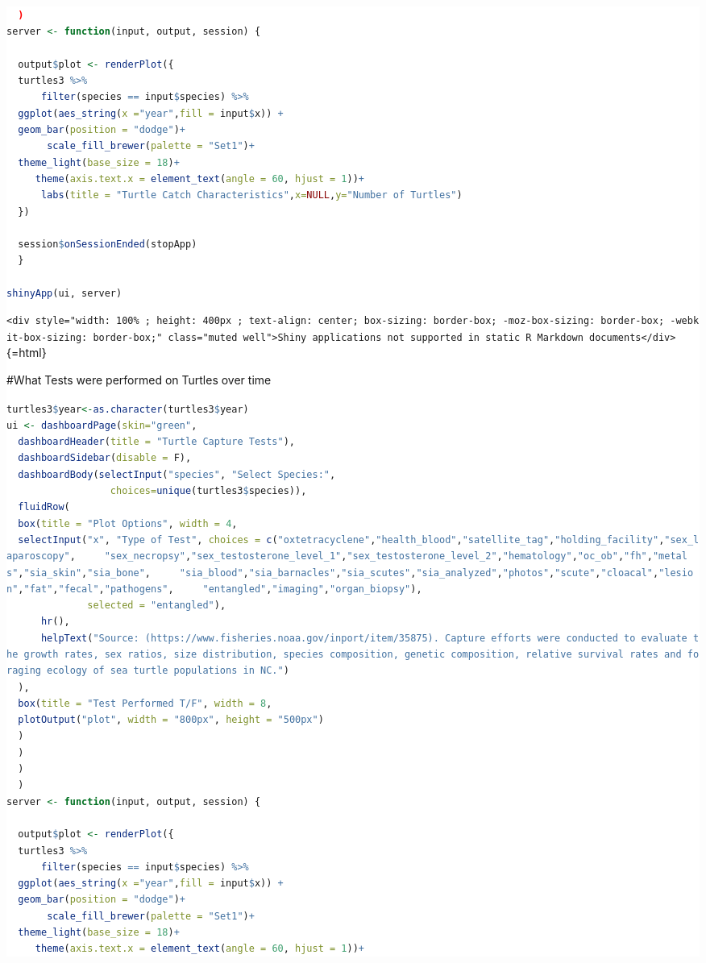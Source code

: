 ```r
  )
server <- function(input, output, session) { 
  
  output$plot <- renderPlot({
  turtles3 %>%
      filter(species == input$species) %>%
  ggplot(aes_string(x ="year",fill = input$x)) +
  geom_bar(position = "dodge")+
       scale_fill_brewer(palette = "Set1")+
  theme_light(base_size = 18)+
     theme(axis.text.x = element_text(angle = 60, hjust = 1))+
      labs(title = "Turtle Catch Characteristics",x=NULL,y="Number of Turtles")
  })
  
  session$onSessionEnded(stopApp)
  }

shinyApp(ui, server)
```

`<div style="width: 100% ; height: 400px ; text-align: center; box-sizing: border-box; -moz-box-sizing: border-box; -webkit-box-sizing: border-box;" class="muted well">Shiny applications not supported in static R Markdown documents</div>`{=html}


#What Tests were performed on Turtles over time


```r
turtles3$year<-as.character(turtles3$year)
ui <- dashboardPage(skin="green",
  dashboardHeader(title = "Turtle Capture Tests"),
  dashboardSidebar(disable = F),
  dashboardBody(selectInput("species", "Select Species:", 
                  choices=unique(turtles3$species)),
  fluidRow(
  box(title = "Plot Options", width = 4,
  selectInput("x", "Type of Test", choices = c("oxtetracyclene","health_blood","satellite_tag","holding_facility","sex_laparoscopy",     "sex_necropsy","sex_testosterone_level_1","sex_testosterone_level_2","hematology","oc_ob","fh","metals","sia_skin","sia_bone",     "sia_blood","sia_barnacles","sia_scutes","sia_analyzed","photos","scute","cloacal","lesion","fat","fecal","pathogens",     "entangled","imaging","organ_biopsy"), 
              selected = "entangled"),
      hr(),
      helpText("Source: (https://www.fisheries.noaa.gov/inport/item/35875). Capture efforts were conducted to evaluate the growth rates, sex ratios, size distribution, species composition, genetic composition, relative survival rates and foraging ecology of sea turtle populations in NC.")
  ), 
  box(title = "Test Performed T/F", width = 8,
  plotOutput("plot", width = "800px", height = "500px")
  ) 
  ) 
  ) 
  )
server <- function(input, output, session) { 
  
  output$plot <- renderPlot({
  turtles3 %>%
      filter(species == input$species) %>%
  ggplot(aes_string(x ="year",fill = input$x)) +
  geom_bar(position = "dodge")+
       scale_fill_brewer(palette = "Set1")+
  theme_light(base_size = 18)+
     theme(axis.text.x = element_text(angle = 60, hjust = 1))+
```